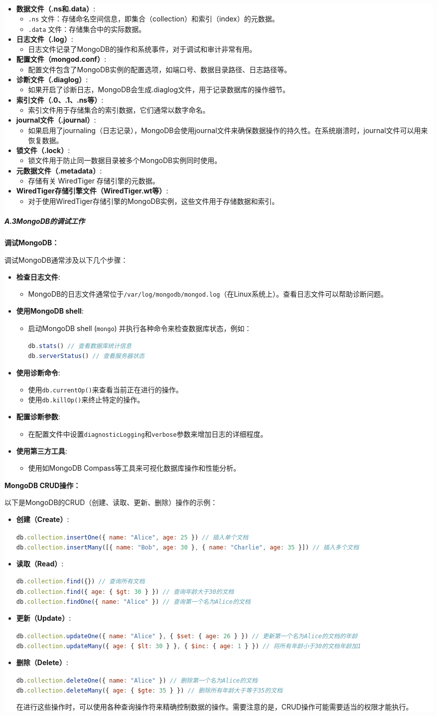 - **数据文件（.ns和.data）**:
  - `.ns` 文件：存储命名空间信息，即集合（collection）和索引（index）的元数据。
  - `.data` 文件：存储集合中的实际数据。
- **日志文件（.log）**:
  - 日志文件记录了MongoDB的操作和系统事件，对于调试和审计非常有用。
- **配置文件（mongod.conf）**:
  - 配置文件包含了MongoDB实例的配置选项，如端口号、数据目录路径、日志路径等。
- **诊断文件（.diaglog）**:
  - 如果开启了诊断日志，MongoDB会生成.diaglog文件，用于记录数据库的操作细节。
- **索引文件（.0、.1、.ns等）**:
  - 索引文件用于存储集合的索引数据，它们通常以数字命名。
- **journal文件（.journal）**:
  - 如果启用了journaling（日志记录），MongoDB会使用journal文件来确保数据操作的持久性。在系统崩溃时，journal文件可以用来恢复数据。
- **锁文件（.lock）**:
  - 锁文件用于防止同一数据目录被多个MongoDB实例同时使用。
- **元数据文件（.metadata）**:
  - 存储有关 WiredTiger 存储引擎的元数据。
- **WiredTiger存储引擎文件（WiredTiger.wt等）**:
  - 对于使用WiredTiger存储引擎的MongoDB实例，这些文件用于存储数据和索引。

##### A.3MongoDB的调试工作

**调试MongoDB：**

调试MongoDB通常涉及以下几个步骤：
- **检查日志文件**:
  
  - MongoDB的日志文件通常位于`/var/log/mongodb/mongod.log`（在Linux系统上）。查看日志文件可以帮助诊断问题。
- **使用MongoDB shell**:
  
  - 启动MongoDB shell (`mongo`) 并执行各种命令来检查数据库状态，例如：
    ```javascript
    db.stats() // 查看数据库统计信息
    db.serverStatus() // 查看服务器状态
    ```
- **使用诊断命令**:
  - 使用`db.currentOp()`来查看当前正在进行的操作。
  - 使用`db.killOp()`来终止特定的操作。
- **配置诊断参数**:
  - 在配置文件中设置`diagnosticLogging`和`verbose`参数来增加日志的详细程度。
- **使用第三方工具**:
  - 使用如MongoDB Compass等工具来可视化数据库操作和性能分析。

**MongoDB CRUD操作：**

以下是MongoDB的CRUD（创建、读取、更新、删除）操作的示例：
- **创建（Create）**:
  ```javascript
  db.collection.insertOne({ name: "Alice", age: 25 }) // 插入单个文档
  db.collection.insertMany([{ name: "Bob", age: 30 }, { name: "Charlie", age: 35 }]) // 插入多个文档
  ```
- **读取（Read）**:
  ```javascript
  db.collection.find({}) // 查询所有文档
  db.collection.find({ age: { $gt: 30 } }) // 查询年龄大于30的文档
  db.collection.findOne({ name: "Alice" }) // 查询第一个名为Alice的文档
  ```
- **更新（Update）**:
  ```javascript
  db.collection.updateOne({ name: "Alice" }, { $set: { age: 26 } }) // 更新第一个名为Alice的文档的年龄
  db.collection.updateMany({ age: { $lt: 30 } }, { $inc: { age: 1 } }) // 将所有年龄小于30的文档年龄加1
  ```
- **删除（Delete）**:
  ```javascript
  db.collection.deleteOne({ name: "Alice" }) // 删除第一个名为Alice的文档
  db.collection.deleteMany({ age: { $gte: 35 } }) // 删除所有年龄大于等于35的文档
  ```
  在进行这些操作时，可以使用各种查询操作符来精确控制数据的操作。需要注意的是，CRUD操作可能需要适当的权限才能执行。
